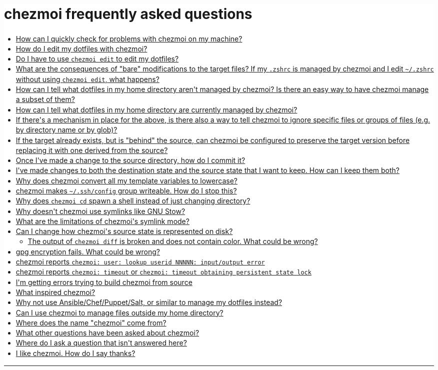 # chezmoi frequently asked questions


* [How can I quickly check for problems with chezmoi on my machine?](#how-can-i-quickly-check-for-problems-with-chezmoi-on-my-machine)
* [How do I edit my dotfiles with chezmoi?](#how-do-i-edit-my-dotfiles-with-chezmoi)
* [Do I have to use `chezmoi edit` to edit my dotfiles?](#do-i-have-to-use-chezmoi-edit-to-edit-my-dotfiles)
* [What are the consequences of "bare" modifications to the target files? If my `.zshrc` is managed by chezmoi and I edit `~/.zshrc` without using `chezmoi edit`, what happens?](#what-are-the-consequences-of-bare-modifications-to-the-target-files-if-my-zshrc-is-managed-by-chezmoi-and-i-edit-zshrc-without-using-chezmoi-edit-what-happens)
* [How can I tell what dotfiles in my home directory aren't managed by chezmoi? Is there an easy way to have chezmoi manage a subset of them?](#how-can-i-tell-what-dotfiles-in-my-home-directory-arent-managed-by-chezmoi-is-there-an-easy-way-to-have-chezmoi-manage-a-subset-of-them)
* [How can I tell what dotfiles in my home directory are currently managed by chezmoi?](#how-can-i-tell-what-dotfiles-in-my-home-directory-are-currently-managed-by-chezmoi)
* [If there's a mechanism in place for the above, is there also a way to tell chezmoi to ignore specific files or groups of files (e.g. by directory name or by glob)?](#if-theres-a-mechanism-in-place-for-the-above-is-there-also-a-way-to-tell-chezmoi-to-ignore-specific-files-or-groups-of-files-eg-by-directory-name-or-by-glob)
* [If the target already exists, but is "behind" the source, can chezmoi be configured to preserve the target version before replacing it with one derived from the source?](#if-the-target-already-exists-but-is-behind-the-source-can-chezmoi-be-configured-to-preserve-the-target-version-before-replacing-it-with-one-derived-from-the-source)
* [Once I've made a change to the source directory, how do I commit it?](#once-ive-made-a-change-to-the-source-directory-how-do-i-commit-it)
* [I've made changes to both the destination state and the source state that I want to keep. How can I keep them both?](#ive-made-changes-to-both-the-destination-state-and-the-source-state-that-i-want-to-keep-how-can-i-keep-them-both)
* [Why does chezmoi convert all my template variables to lowercase?](#why-does-chezmoi-convert-all-my-template-variables-to-lowercase)
* [chezmoi makes `~/.ssh/config` group writeable. How do I stop this?](#chezmoi-makes-sshconfig-group-writeable-how-do-i-stop-this)
* [Why does `chezmoi cd` spawn a shell instead of just changing directory?](#why-does-chezmoi-cd-spawn-a-shell-instead-of-just-changing-directory)
* [Why doesn't chezmoi use symlinks like GNU Stow?](#why-doesnt-chezmoi-use-symlinks-like-gnu-stow)
* [What are the limitations of chezmoi's symlink mode?](#what-are-the-limitations-of-chezmois-symlink-mode)
* [Can I change how chezmoi's source state is represented on disk?](#can-i-change-how-chezmois-source-state-is-represented-on-disk)
  * [The output of `chezmoi diff` is broken and does not contain color. What could be wrong?](#the-output-of-chezmoi-diff-is-broken-and-does-not-contain-color-what-could-be-wrong)
* [gpg encryption fails. What could be wrong?](#gpg-encryption-fails-what-could-be-wrong)
* [chezmoi reports `chezmoi: user: lookup userid NNNNN: input/output error`](#chezmoi-reports-chezmoi-user-lookup-userid-nnnnn-inputoutput-error)
* [chezmoi reports `chezmoi: timeout` or `chezmoi: timeout obtaining persistent state lock`](#chezmoi-reports-chezmoi-timeout-or-chezmoi-timeout-obtaining-persistent-state-lock)
* [I'm getting errors trying to build chezmoi from source](#im-getting-errors-trying-to-build-chezmoi-from-source)
* [What inspired chezmoi?](#what-inspired-chezmoi)
* [Why not use Ansible/Chef/Puppet/Salt, or similar to manage my dotfiles instead?](#why-not-use-ansiblechefpuppetsalt-or-similar-to-manage-my-dotfiles-instead)
* [Can I use chezmoi to manage files outside my home directory?](#can-i-use-chezmoi-to-manage-files-outside-my-home-directory)
* [Where does the name "chezmoi" come from?](#where-does-the-name-chezmoi-come-from)
* [What other questions have been asked about chezmoi?](#what-other-questions-have-been-asked-about-chezmoi)
* [Where do I ask a question that isn't answered here?](#where-do-i-ask-a-question-that-isnt-answered-here)
* [I like chezmoi. How do I say thanks?](#i-like-chezmoi-how-do-i-say-thanks)

---